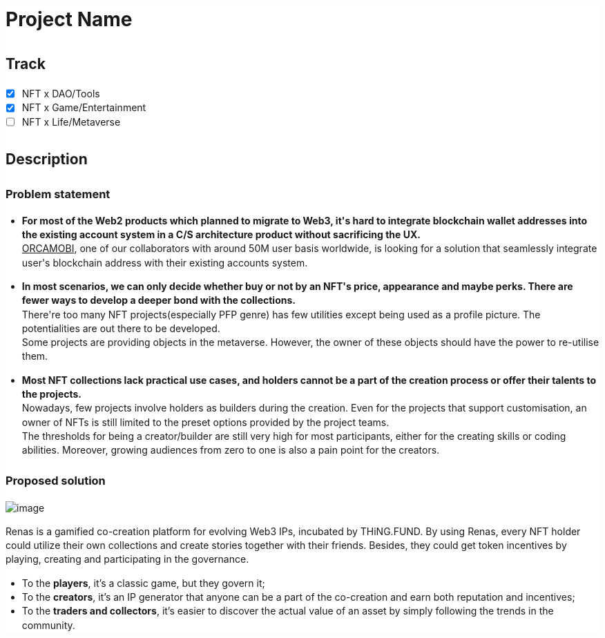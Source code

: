 # Project Name

## Track

- [x] NFT x DAO/Tools
- [x] NFT x Game/Entertainment
- [ ] NFT x Life/Metaverse

## Description

### Problem statement
- **For most of the Web2 products which planned to migrate to Web3, it's hard to integrate blockchain wallet addresses into the existing account system in a C/S architecture product without sacrificing the UX.**  
[ORCAMOBI](http://www.orcamobi.com/), one of our collaborators with around 50M user basis worldwide, is looking for a solution that seamlessly integrate user's blockchain address with their existing accounts system.

- **In most scenarios, we can only decide whether buy or not by an NFT's price, appearance and maybe perks. There are fewer ways to develop a deeper bond with the collections.**  
There're too many NFT projects(especially PFP genre) has few utilities except being used as a profile picture. The potentialities are out there to be developed.  
Some projects are providing objects in the metaverse. However, the owner of these objects should have the power to re-utilise them.

- **Most NFT collections lack practical use cases, and holders cannot be a part of the creation process or offer their talents to the projects.**  
Nowadays, few projects involve holders as builders during the creation. Even for the projects that support customisation, an owner of NFTs is still limited to the preset options provided by the project teams.  
The thresholds for being a creator/builder are still very high for most participants, either for the creating skills or coding abilities. Moreover, growing audiences from zero to one is also a pain point for the creators.




### Proposed solution



![image](https://thing.fund/renas/images/siteLogo.png)

Renas is a gamified co-creation platform for evolving Web3 IPs, incubated by THiNG.FUND. By using Renas, every NFT holder could utilize their own collections and create stories together with their friends. Besides, they could get token incentives by playing, creating and participating in the governance.
- To the **players**, it’s a classic game, but they govern it;
- To the **creators**, it’s an IP generator that anyone can be a part of the co-creation and earn both reputation and incentives;
- To the **traders and collectors**, it’s easier to discover the actual value of an asset by simply following the trends in the community.
